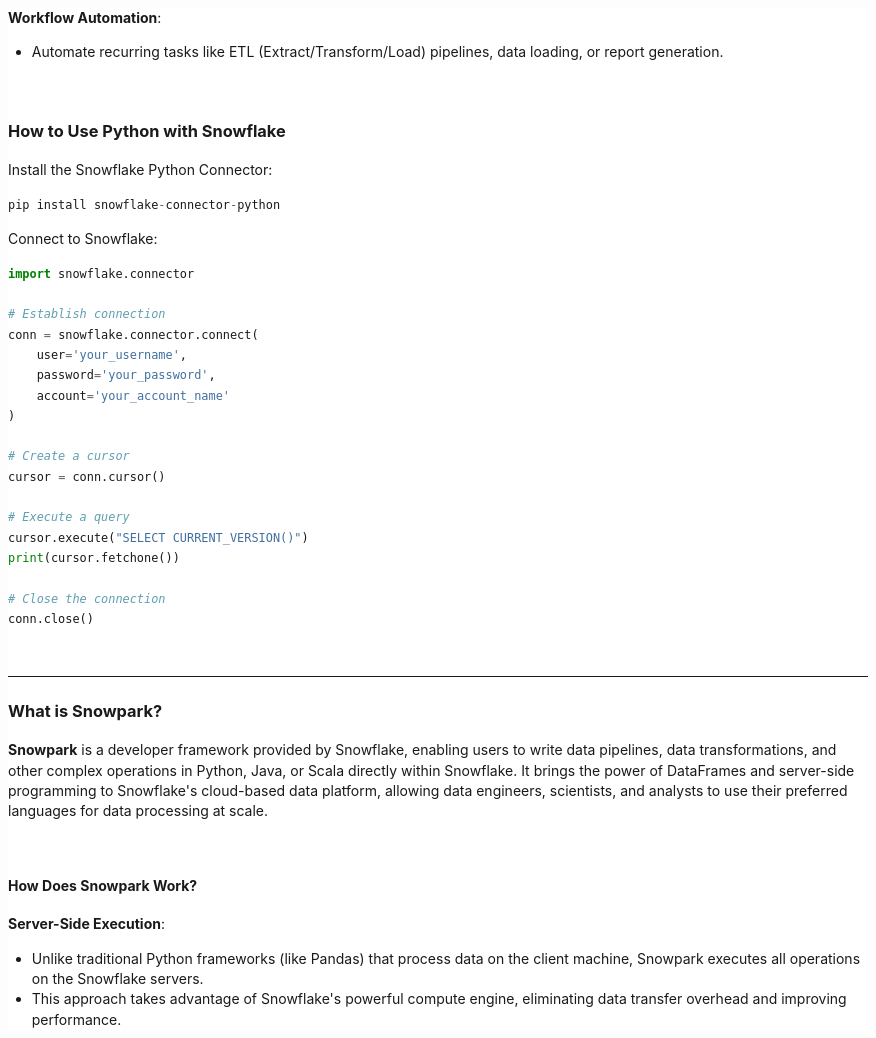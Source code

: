 **Workflow Automation**:
- Automate recurring tasks like ETL (Extract/Transform/Load) pipelines, data loading, or report generation.

<br>

### How to Use Python with Snowflake

Install the Snowflake Python Connector:
```python
pip install snowflake-connector-python
```

Connect to Snowflake:
```python
import snowflake.connector

# Establish connection
conn = snowflake.connector.connect(
    user='your_username',
    password='your_password',
    account='your_account_name'
)

# Create a cursor
cursor = conn.cursor()

# Execute a query
cursor.execute("SELECT CURRENT_VERSION()")
print(cursor.fetchone())

# Close the connection
conn.close()
```

<br>

---

### What is Snowpark?

**Snowpark** is a developer framework provided by Snowflake, enabling users to write data pipelines, data transformations, and other complex operations in Python, Java, or Scala directly within Snowflake. It brings the power of DataFrames and server-side programming to Snowflake's cloud-based data platform, allowing data engineers, scientists, and analysts to use their preferred languages for data processing at scale.

<br>

#### How Does Snowpark Work?

**Server-Side Execution**:
- Unlike traditional Python frameworks (like Pandas) that process data on the client machine, Snowpark executes all operations on the Snowflake servers.
- This approach takes advantage of Snowflake's powerful compute engine, eliminating data transfer overhead and improving performance.
